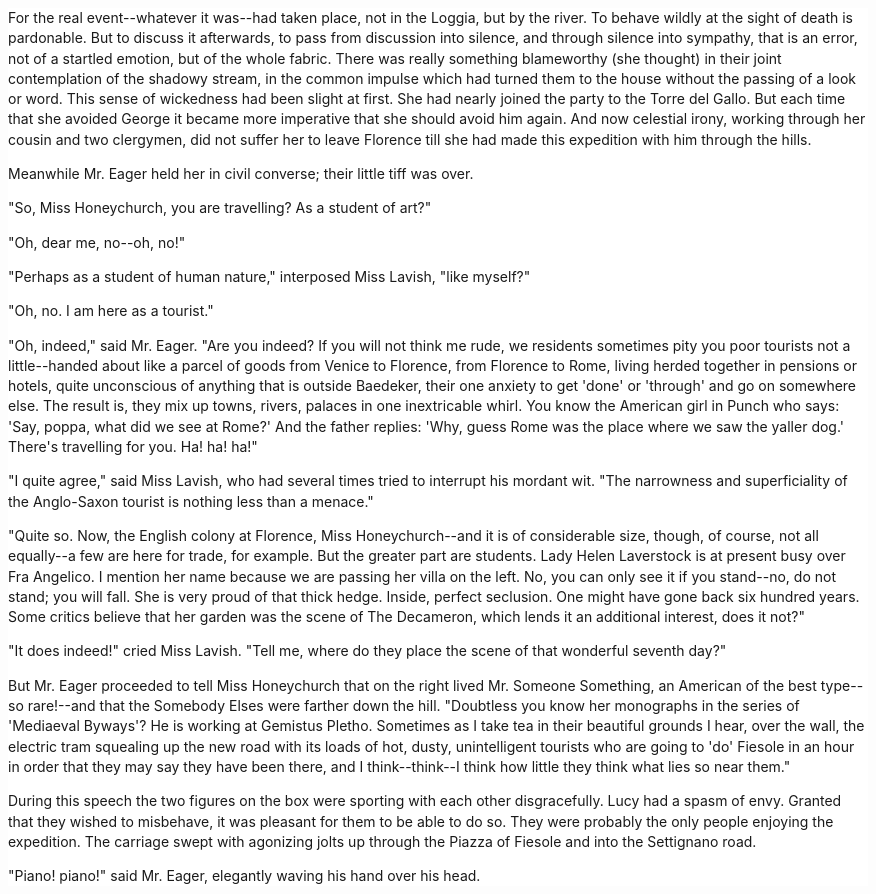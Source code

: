 For the real event--whatever it was--had taken place, not in the Loggia, but by the river. To behave wildly at the sight of death is pardonable. But to discuss it afterwards, to pass from discussion into silence, and through silence into sympathy, that is an error, not of a startled emotion, but of the whole fabric. There was really something blameworthy (she thought) in their joint contemplation of the shadowy stream, in the common impulse which had turned them to the house without the passing of a look or word. This sense of wickedness had been slight at first. She had nearly joined the party to the Torre del Gallo. But each time that she avoided George it became more imperative that she should avoid him again. And now celestial irony, working through her cousin and two clergymen, did not suffer her to leave Florence till she had made this expedition with him through the hills.

Meanwhile Mr. Eager held her in civil converse; their little tiff was over.

"So, Miss Honeychurch, you are travelling? As a student of art?"

"Oh, dear me, no--oh, no!"

"Perhaps as a student of human nature," interposed Miss Lavish, "like myself?"

"Oh, no. I am here as a tourist."

"Oh, indeed," said Mr. Eager. "Are you indeed? If you will not think me rude, we residents sometimes pity you poor tourists not a little--handed about like a parcel of goods from Venice to Florence, from Florence to Rome, living herded together in pensions or hotels, quite unconscious of anything that is outside Baedeker, their one anxiety to get 'done' or 'through' and go on somewhere else. The result is, they mix up towns, rivers, palaces in one inextricable whirl. You know the American girl in Punch who says: 'Say, poppa, what did we see at Rome?' And the father replies: 'Why, guess Rome was the place where we saw the yaller dog.' There's travelling for you. Ha! ha! ha!"

"I quite agree," said Miss Lavish, who had several times tried to interrupt his mordant wit. "The narrowness and superficiality of the Anglo-Saxon tourist is nothing less than a menace."

"Quite so. Now, the English colony at Florence, Miss Honeychurch--and it is of considerable size, though, of course, not all equally--a few are here for trade, for example. But the greater part are students. Lady Helen Laverstock is at present busy over Fra Angelico. I mention her name because we are passing her villa on the left. No, you can only see it if you stand--no, do not stand; you will fall. She is very proud of that thick hedge. Inside, perfect seclusion. One might have gone back six hundred years. Some critics believe that her garden was the scene of The Decameron, which lends it an additional interest, does it not?"

"It does indeed!" cried Miss Lavish. "Tell me, where do they place the scene of that wonderful seventh day?"

But Mr. Eager proceeded to tell Miss Honeychurch that on the right lived Mr. Someone Something, an American of the best type--so rare!--and that the Somebody Elses were farther down the hill. "Doubtless you know her monographs in the series of 'Mediaeval Byways'? He is working at Gemistus Pletho. Sometimes as I take tea in their beautiful grounds I hear, over the wall, the electric tram squealing up the new road with its loads of hot, dusty, unintelligent tourists who are going to 'do' Fiesole in an hour in order that they may say they have been there, and I think--think--I think how little they think what lies so near them."

During this speech the two figures on the box were sporting with each other disgracefully. Lucy had a spasm of envy. Granted that they wished to misbehave, it was pleasant for them to be able to do so. They were probably the only people enjoying the expedition. The carriage swept with agonizing jolts up through the Piazza of Fiesole and into the Settignano road.

"Piano! piano!" said Mr. Eager, elegantly waving his hand over his head.
